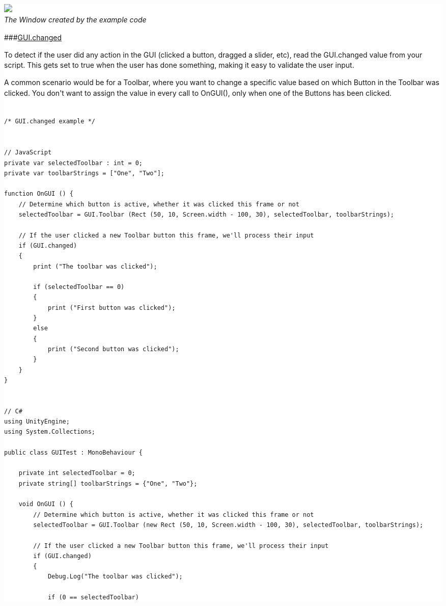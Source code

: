 ![](http://docwiki.hq.unity3d.com/uploads/Main/gsg-WindowExample.png)  
_The Window created by the example code_


###[GUI.changed](ScriptRef:GUI-changed.html.html)

To detect if the user did any action in the GUI (clicked a button, dragged a slider, etc), read the <span class=component>GUI.changed</span> value from your script. This gets set to true when the user has done something, making it easy to validate the user input.  

A common scenario would be for a Toolbar, where you want to change a specific value based on which Button in the Toolbar was clicked.  You don't want to assign the value in every call to <span class=component>OnGUI()</span>, only when one of the Buttons has been clicked.  

````

/* GUI.changed example */


// JavaScript
private var selectedToolbar : int = 0;
private var toolbarStrings = ["One", "Two"];

function OnGUI () {
	// Determine which button is active, whether it was clicked this frame or not
	selectedToolbar = GUI.Toolbar (Rect (50, 10, Screen.width - 100, 30), selectedToolbar, toolbarStrings);

	// If the user clicked a new Toolbar button this frame, we'll process their input
	if (GUI.changed)
	{
		print ("The toolbar was clicked");

		if (selectedToolbar == 0)
		{
			print ("First button was clicked");
		}
		else
		{
			print ("Second button was clicked");
		}
	}
}


// C#
using UnityEngine;
using System.Collections;

public class GUITest : MonoBehaviour {
					
	private int selectedToolbar = 0;
	private string[] toolbarStrings = {"One", "Two"};
	
	void OnGUI () {
		// Determine which button is active, whether it was clicked this frame or not
		selectedToolbar = GUI.Toolbar (new Rect (50, 10, Screen.width - 100, 30), selectedToolbar, toolbarStrings);
	
		// If the user clicked a new Toolbar button this frame, we'll process their input
		if (GUI.changed)
		{
			Debug.Log("The toolbar was clicked");
	
			if (0 == selectedToolbar)
````